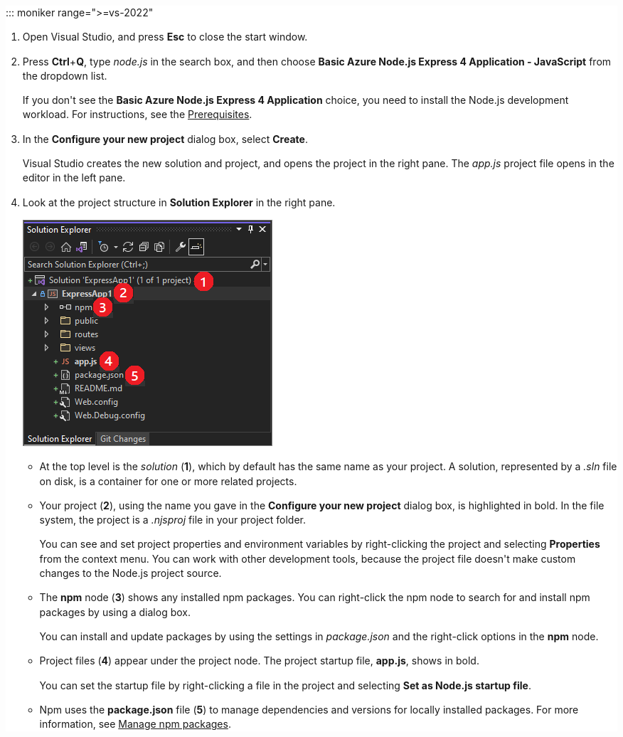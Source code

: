 ::: moniker range=">=vs-2022"
1. Open Visual Studio, and press **Esc** to close the start window.
   
1. Press **Ctrl**+**Q**, type *node.js* in the search box, and then choose **Basic Azure Node.js Express 4 Application - JavaScript** from the dropdown list.
   
   If you don't see the **Basic Azure Node.js Express 4 Application** choice, you need to install the Node.js development workload. For instructions, see the [Prerequisites](#prerequisites).
   
1. In the **Configure your new project** dialog box, select **Create**.
   
   Visual Studio creates the new solution and project, and opens the project in the right pane. The *app.js* project file opens in the editor in the left pane.
   
1. Look at the project structure in **Solution Explorer** in the right pane.
   
   ![Screenshot showing project structure in Solution Explorer.](media/vs-2022/tutorial-project-structure.png)
   
   - At the top level is the *solution* (**1**), which by default has the same name as your project. A solution, represented by a *.sln* file on disk, is a container for one or more related projects.
   
   - Your project (**2**), using the name you gave in the **Configure your new project** dialog box, is highlighted in bold. In the file system, the project is a *.njsproj* file in your project folder.
     
     You can see and set project properties and environment variables by right-clicking the project and selecting **Properties** from the context menu. You can work with other development tools, because the project file doesn't make custom changes to the Node.js project source.
   
   - The **npm** node (**3**) shows any installed npm packages. You can right-click the npm node to search for and install npm packages by using a dialog box.
     
     You can install and update packages by using the settings in *package.json* and the right-click options in the **npm** node.
   
   - Project files (**4**) appear under the project node. The project startup file, **app.js**, shows in bold.
     
     You can set the startup file by right-clicking a file in the project and selecting **Set as Node.js startup file**.

   - Npm uses the **package.json** file (**5**) to manage dependencies and versions for locally installed packages. For more information, see [Manage npm packages](npm-package-management.md).
   